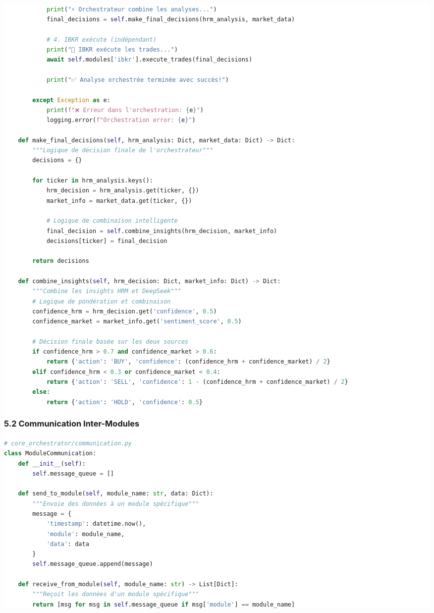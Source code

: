 ```python
            print("⚡ Orchestrateur combine les analyses...")
            final_decisions = self.make_final_decisions(hrm_analysis, market_data)

            # 4. IBKR exécute (indépendant)
            print("🏦 IBKR exécute les trades...")
            await self.modules['ibkr'].execute_trades(final_decisions)

            print("✅ Analyse orchestrée terminée avec succès!")

        except Exception as e:
            print(f"❌ Erreur dans l'orchestration: {e}")
            logging.error(f"Orchestration error: {e}")

    def make_final_decisions(self, hrm_analysis: Dict, market_data: Dict) -> Dict:
        """Logique de décision finale de l'orchestrateur"""
        decisions = {}

        for ticker in hrm_analysis.keys():
            hrm_decision = hrm_analysis.get(ticker, {})
            market_info = market_data.get(ticker, {})

            # Logique de combinaison intelligente
            final_decision = self.combine_insights(hrm_decision, market_info)
            decisions[ticker] = final_decision

        return decisions

    def combine_insights(self, hrm_decision: Dict, market_info: Dict) -> Dict:
        """Combine les insights HRM et DeepSeek"""
        # Logique de pondération et combinaison
        confidence_hrm = hrm_decision.get('confidence', 0.5)
        confidence_market = market_info.get('sentiment_score', 0.5)

        # Décision finale basée sur les deux sources
        if confidence_hrm > 0.7 and confidence_market > 0.6:
            return {'action': 'BUY', 'confidence': (confidence_hrm + confidence_market) / 2}
        elif confidence_hrm < 0.3 or confidence_market < 0.4:
            return {'action': 'SELL', 'confidence': 1 - (confidence_hrm + confidence_market) / 2}
        else:
            return {'action': 'HOLD', 'confidence': 0.5}
```

### 5.2 Communication Inter-Modules

```python
# core_orchestrator/communication.py
class ModuleCommunication:
    def __init__(self):
        self.message_queue = []

    def send_to_module(self, module_name: str, data: Dict):
        """Envoie des données à un module spécifique"""
        message = {
            'timestamp': datetime.now(),
            'module': module_name,
            'data': data
        }
        self.message_queue.append(message)

    def receive_from_module(self, module_name: str) -> List[Dict]:
        """Reçoit les données d'un module spécifique"""
        return [msg for msg in self.message_queue if msg['module'] == module_name]
```
